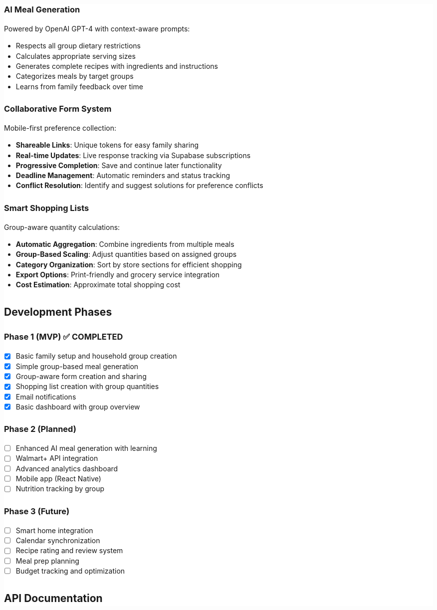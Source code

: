 ### AI Meal Generation
Powered by OpenAI GPT-4 with context-aware prompts:
- Respects all group dietary restrictions
- Calculates appropriate serving sizes
- Generates complete recipes with ingredients and instructions
- Categorizes meals by target groups
- Learns from family feedback over time

### Collaborative Form System
Mobile-first preference collection:
- **Shareable Links**: Unique tokens for easy family sharing
- **Real-time Updates**: Live response tracking via Supabase subscriptions
- **Progressive Completion**: Save and continue later functionality
- **Deadline Management**: Automatic reminders and status tracking
- **Conflict Resolution**: Identify and suggest solutions for preference conflicts

### Smart Shopping Lists
Group-aware quantity calculations:
- **Automatic Aggregation**: Combine ingredients from multiple meals
- **Group-Based Scaling**: Adjust quantities based on assigned groups
- **Category Organization**: Sort by store sections for efficient shopping
- **Export Options**: Print-friendly and grocery service integration
- **Cost Estimation**: Approximate total shopping cost

## Development Phases

### Phase 1 (MVP) ✅ COMPLETED
- [x] Basic family setup and household group creation
- [x] Simple group-based meal generation
- [x] Group-aware form creation and sharing
- [x] Shopping list creation with group quantities
- [x] Email notifications
- [x] Basic dashboard with group overview

### Phase 2 (Planned)
- [ ] Enhanced AI meal generation with learning
- [ ] Walmart+ API integration
- [ ] Advanced analytics dashboard
- [ ] Mobile app (React Native)
- [ ] Nutrition tracking by group

### Phase 3 (Future)
- [ ] Smart home integration
- [ ] Calendar synchronization
- [ ] Recipe rating and review system
- [ ] Meal prep planning
- [ ] Budget tracking and optimization

## API Documentation
